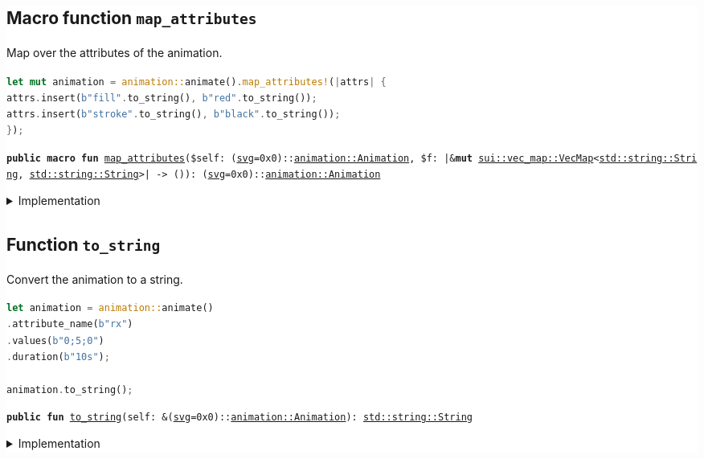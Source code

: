 ## Macro function `map_attributes`

Map over the attributes of the animation.

```rust
let mut animation = animation::animate().map_attributes!(|attrs| {
attrs.insert(b"fill".to_string(), b"red".to_string());
attrs.insert(b"stroke".to_string(), b"black".to_string());
});
```


<pre><code><b>public</b> <b>macro</b> <b>fun</b> <a href="../svg/animation.md#(svg=0x0)_animation_map_attributes">map_attributes</a>($self: (<a href="../svg/svg.md#(svg=0x0)_svg">svg</a>=0x0)::<a href="../svg/animation.md#(svg=0x0)_animation_Animation">animation::Animation</a>, $f: |&<b>mut</b> <a href="../../.doc-deps/sui/vec_map.md#sui_vec_map_VecMap">sui::vec_map::VecMap</a>&lt;<a href="../../.doc-deps/std/string.md#std_string_String">std::string::String</a>, <a href="../../.doc-deps/std/string.md#std_string_String">std::string::String</a>&gt;| -&gt; ()): (<a href="../svg/svg.md#(svg=0x0)_svg">svg</a>=0x0)::<a href="../svg/animation.md#(svg=0x0)_animation_Animation">animation::Animation</a>
</code></pre>



<details><summary>Implementation</summary></details>

<a name="(svg=0x0)_animation_to_string"></a>

## Function `to_string`

Convert the animation to a string.

```rust
let animation = animation::animate()
.attribute_name(b"rx")
.values(b"0;5;0")
.duration(b"10s");

animation.to_string();
```


<pre><code><b>public</b> <b>fun</b> <a href="../svg/animation.md#(svg=0x0)_animation_to_string">to_string</a>(self: &(<a href="../svg/svg.md#(svg=0x0)_svg">svg</a>=0x0)::<a href="../svg/animation.md#(svg=0x0)_animation_Animation">animation::Animation</a>): <a href="../../.doc-deps/std/string.md#std_string_String">std::string::String</a>
</code></pre>



<details><summary>Implementation</summary></details>
